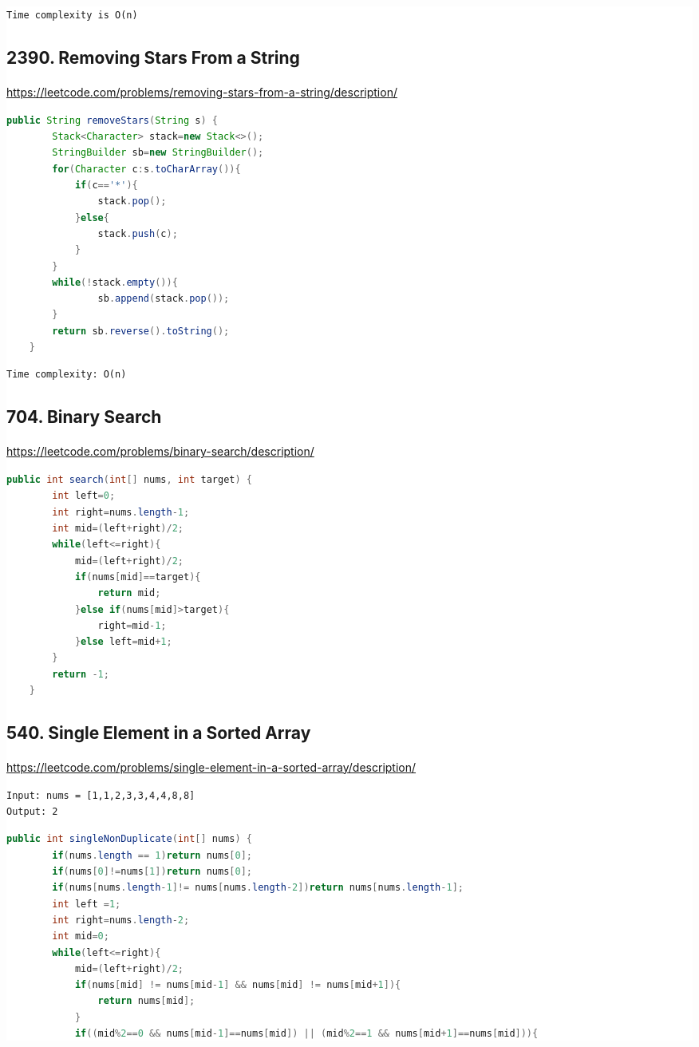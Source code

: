     Time complexity is O(n)

## 2390. Removing Stars From a String 
https://leetcode.com/problems/removing-stars-from-a-string/description/

```java
public String removeStars(String s) {
        Stack<Character> stack=new Stack<>();
        StringBuilder sb=new StringBuilder();
        for(Character c:s.toCharArray()){
            if(c=='*'){
                stack.pop();
            }else{
                stack.push(c);
            }
        }
        while(!stack.empty()){
                sb.append(stack.pop());
        }
        return sb.reverse().toString();
    }
```

    Time complexity: O(n)

## 704. Binary Search 
https://leetcode.com/problems/binary-search/description/

```java
public int search(int[] nums, int target) {
        int left=0;
        int right=nums.length-1;
        int mid=(left+right)/2;
        while(left<=right){
            mid=(left+right)/2;
            if(nums[mid]==target){
                return mid;
            }else if(nums[mid]>target){
                right=mid-1;
            }else left=mid+1;
        }
        return -1;
    }
```

## 540. Single Element in a Sorted Array 
https://leetcode.com/problems/single-element-in-a-sorted-array/description/

    Input: nums = [1,1,2,3,3,4,4,8,8]
    Output: 2

```java
public int singleNonDuplicate(int[] nums) {
        if(nums.length == 1)return nums[0];
        if(nums[0]!=nums[1])return nums[0];
        if(nums[nums.length-1]!= nums[nums.length-2])return nums[nums.length-1];
        int left =1;
        int right=nums.length-2;
        int mid=0;
        while(left<=right){
            mid=(left+right)/2;
            if(nums[mid] != nums[mid-1] && nums[mid] != nums[mid+1]){
                return nums[mid];
            }
            if((mid%2==0 && nums[mid-1]==nums[mid]) || (mid%2==1 && nums[mid+1]==nums[mid])){
```